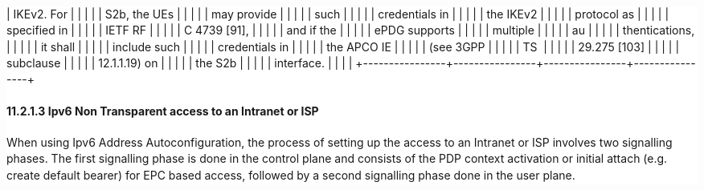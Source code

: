 | IKEv2. For     |                |                |                |
| S2b, the UEs   |                |                |                |
| may provide    |                |                |                |
| such           |                |                |                |
| credentials in |                |                |                |
| the IKEv2      |                |                |                |
| protocol as    |                |                |                |
| specified in   |                |                |                |
| IETF RF        |                |                |                |
| C 4739 \[91\], |                |                |                |
| and if the     |                |                |                |
| ePDG supports  |                |                |                |
| multiple       |                |                |                |
| au             |                |                |                |
| thentications, |                |                |                |
| it shall       |                |                |                |
| include such   |                |                |                |
| credentials in |                |                |                |
| the APCO IE    |                |                |                |
| (see 3GPP      |                |                |                |
| TS             |                |                |                |
| 29.275 \[103\] |                |                |                |
| subclause      |                |                |                |
| 12.1.1.19) on  |                |                |                |
| the S2b        |                |                |                |
| interface.     |                |                |                |
+----------------+----------------+----------------+----------------+

#### 11.2.1.3 Ipv6 Non Transparent access to an Intranet or ISP

When using Ipv6 Address Autoconfiguration, the process of setting up the
access to an Intranet or ISP involves two signalling phases. The first
signalling phase is done in the control plane and consists of the PDP
context activation or initial attach (e.g. create default bearer) for
EPC based access, followed by a second signalling phase done in the user
plane.
